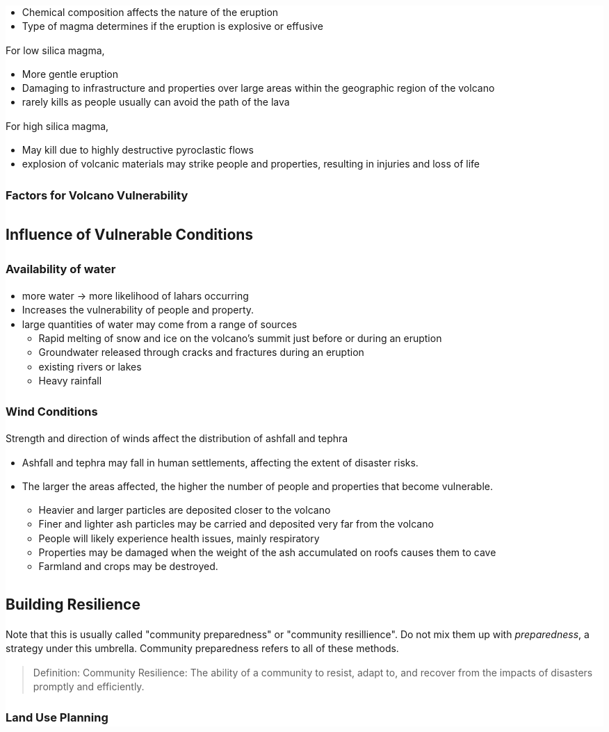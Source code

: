 - Chemical composition affects the nature of the eruption
- Type of magma determines if the eruption is explosive or effusive

For low silica magma,
- More gentle eruption
- Damaging to infrastructure and properties over large areas within the geographic region of the volcano
- rarely kills as people usually can avoid the path of the lava

For high silica magma,
- May kill due to highly destructive pyroclastic flows
- explosion of volcanic materials may strike people and properties, resulting in injuries and loss of life

### Factors for Volcano Vulnerability

## Influence of Vulnerable Conditions

### Availability of water

- more water → more likelihood of lahars occurring
- Increases the vulnerability of people and property.
- large quantities of water may come from a range of sources
    - Rapid melting of snow and ice on the volcano’s summit just before or during an eruption
    - Groundwater released through cracks and fractures during an eruption
    - existing rivers or lakes
    - Heavy rainfall

### Wind Conditions

Strength and direction of winds affect the distribution of ashfall and tephra

- Ashfall and tephra may fall in human settlements, affecting the extent of disaster risks.

- The larger the areas affected, the higher the number of people and properties that become vulnerable.
    - Heavier and larger particles are deposited closer to the volcano
    - Finer and lighter ash particles may be carried and deposited very far from the volcano
    - People will likely experience health issues, mainly respiratory
    - Properties may be damaged when the weight of the ash accumulated on roofs causes them to cave
    - Farmland and crops may be destroyed.

## Building Resilience

Note that this is usually called "community preparedness" or "community resillience". Do not mix them up with _preparedness_, a 
strategy under this umbrella. Community preparedness refers to all of these methods.

> Definition: Community Resilience: The ability of a community to resist, adapt to, and recover from the impacts of disasters promptly and efficiently. 

### Land Use Planning
